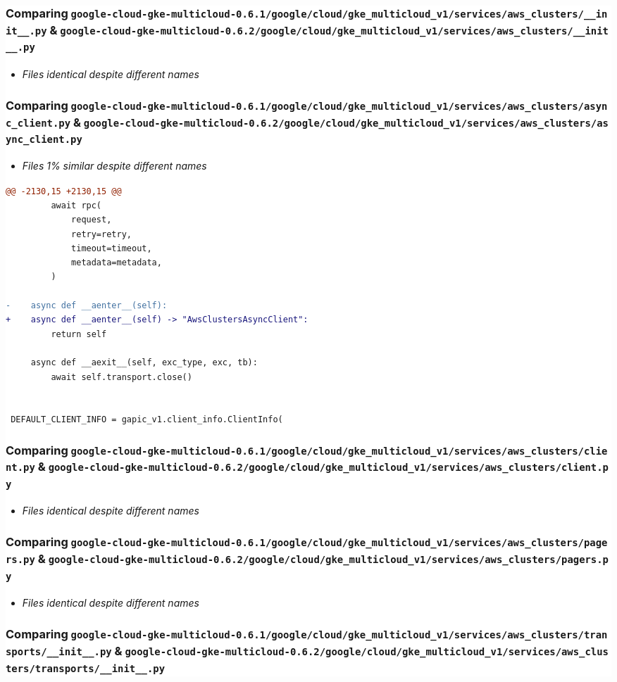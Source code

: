 ### Comparing `google-cloud-gke-multicloud-0.6.1/google/cloud/gke_multicloud_v1/services/aws_clusters/__init__.py` & `google-cloud-gke-multicloud-0.6.2/google/cloud/gke_multicloud_v1/services/aws_clusters/__init__.py`

 * *Files identical despite different names*

### Comparing `google-cloud-gke-multicloud-0.6.1/google/cloud/gke_multicloud_v1/services/aws_clusters/async_client.py` & `google-cloud-gke-multicloud-0.6.2/google/cloud/gke_multicloud_v1/services/aws_clusters/async_client.py`

 * *Files 1% similar despite different names*

```diff
@@ -2130,15 +2130,15 @@
         await rpc(
             request,
             retry=retry,
             timeout=timeout,
             metadata=metadata,
         )
 
-    async def __aenter__(self):
+    async def __aenter__(self) -> "AwsClustersAsyncClient":
         return self
 
     async def __aexit__(self, exc_type, exc, tb):
         await self.transport.close()
 
 
 DEFAULT_CLIENT_INFO = gapic_v1.client_info.ClientInfo(
```

### Comparing `google-cloud-gke-multicloud-0.6.1/google/cloud/gke_multicloud_v1/services/aws_clusters/client.py` & `google-cloud-gke-multicloud-0.6.2/google/cloud/gke_multicloud_v1/services/aws_clusters/client.py`

 * *Files identical despite different names*

### Comparing `google-cloud-gke-multicloud-0.6.1/google/cloud/gke_multicloud_v1/services/aws_clusters/pagers.py` & `google-cloud-gke-multicloud-0.6.2/google/cloud/gke_multicloud_v1/services/aws_clusters/pagers.py`

 * *Files identical despite different names*

### Comparing `google-cloud-gke-multicloud-0.6.1/google/cloud/gke_multicloud_v1/services/aws_clusters/transports/__init__.py` & `google-cloud-gke-multicloud-0.6.2/google/cloud/gke_multicloud_v1/services/aws_clusters/transports/__init__.py`
